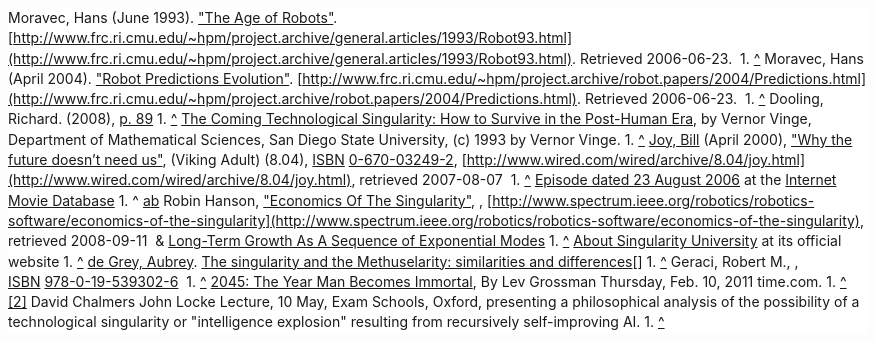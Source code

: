 Moravec, Hans (June 1993). ["The Age of Robots"](http://www.frc.ri.cmu.edu/~hpm/project.archive/general.articles/1993/Robot93.html). [http://www.frc.ri.cmu.edu/~hpm/project.archive/general.articles/1993/Robot93.html](http://www.frc.ri.cmu.edu/~hpm/project.archive/general.articles/1993/Robot93.html). Retrieved 2006-06-23. 
1. 
[^](#cite_ref-Robot_Predictions_Evolution_34-0)
Moravec, Hans (April 2004). ["Robot Predictions Evolution"](http://www.frc.ri.cmu.edu/~hpm/project.archive/robot.papers/2004/Predictions.html). [http://www.frc.ri.cmu.edu/~hpm/project.archive/robot.papers/2004/Predictions.html](http://www.frc.ri.cmu.edu/~hpm/project.archive/robot.papers/2004/Predictions.html). Retrieved 2006-06-23. 
1. 
[^](#cite_ref-google5_35-0)
Dooling, Richard.  (2008), [p. 89](http://books.google.com/books?id=VbBRsv1lxsUC&lpg=PP1&pg=PA89#v=onepage&q&f=false)
1. 
[^](#cite_ref-36)
[The Coming Technological Singularity: How to Survive in the Post-Human Era](http://www-rohan.sdsu.edu/faculty/vinge/misc/singularity.html), by Vernor Vinge, Department of Mathematical Sciences, San Diego State University, (c) 1993 by Vernor Vinge.
1. 
[^](#cite_ref-JoyFuture_37-0)
[Joy, Bill](http://en.wikipedia.org/wiki/Bill_Joy "Bill Joy") (April 2000), ["Why the future doesn’t need us"](http://www.wired.com/wired/archive/8.04/joy.html),  (Viking Adult) (8.04), [ISBN](http://en.wikipedia.org/wiki/International_Standard_Book_Number "International Standard Book Number") [0-670-03249-2](http://en.wikipedia.org/wiki/Special:BookSources/0-670-03249-2 "Special:BookSources/0-670-03249-2"), [http://www.wired.com/wired/archive/8.04/joy.html](http://www.wired.com/wired/archive/8.04/joy.html), retrieved 2007-08-07 
1. 
[^](#cite_ref-episode_38-0)
[Episode dated 23 August 2006](http://www.imdb.com/title/tt847969/) at the [Internet Movie Database](http://en.wikipedia.org/wiki/Internet_Movie_Database "Internet Movie Database")
1. 
^ [a](#cite_ref-Hanson_39-0)[b](#cite_ref-Hanson_39-1)
Robin Hanson, ["Economics Of The Singularity"](http://www.spectrum.ieee.org/robotics/robotics-software/economics-of-the-singularity), , [http://www.spectrum.ieee.org/robotics/robotics-software/economics-of-the-singularity](http://www.spectrum.ieee.org/robotics/robotics-software/economics-of-the-singularity), retrieved 2008-09-11  & [Long-Term Growth As A Sequence of Exponential Modes](http://hanson.gmu.edu/longgrow.pdf)
1. 
[^](#cite_ref-singularityu_40-0)
[About Singularity University](http://singularityu.org/about/) at its official website
1. 
[^](#cite_ref-sens_41-0)
[de Grey, Aubrey](http://en.wikipedia.org/wiki/Aubrey_de_Grey "Aubrey de Grey"). [The singularity and the Methuselarity: similarities and differences](http://www.sens.org/files/sens/FHTI07-deGrey.pdf)[]
1. 
[^](#cite_ref-Apocalyptic_AI_-_Visions_of_Heaven_in_Robotics.2C_Artificial_Intelligence.2C_and_Virtual_Reality_42-0)
Geraci, Robert M., , [ISBN](http://en.wikipedia.org/wiki/International_Standard_Book_Number "International Standard Book Number") [978-0-19-539302-6](http://en.wikipedia.org/wiki/Special:BookSources/978-0-19-539302-6 "Special:BookSources/978-0-19-539302-6") 
1. 
[^](#cite_ref-time_43-0)
[2045: The Year Man Becomes Immortal](http://www.time.com/time/magazine/article/0,9171,2048299,00.html), By Lev Grossman Thursday, Feb. 10, 2011 time.com.
1. 
[^](#cite_ref-david_chalmers_singularity_lecture_resources_available_44-0)
[[2]](http://www.fhi.ox.ac.uk/news/2010/david_chalmers_singularity_lecture_resources_available) David Chalmers John Locke Lecture, 10 May, Exam Schools, Oxford, presenting a philosophical analysis of the possibility of a technological singularity or "intelligence explosion" resulting from recursively self-improving AI.
1. 
[^](#cite_ref-consc.net_45-0)